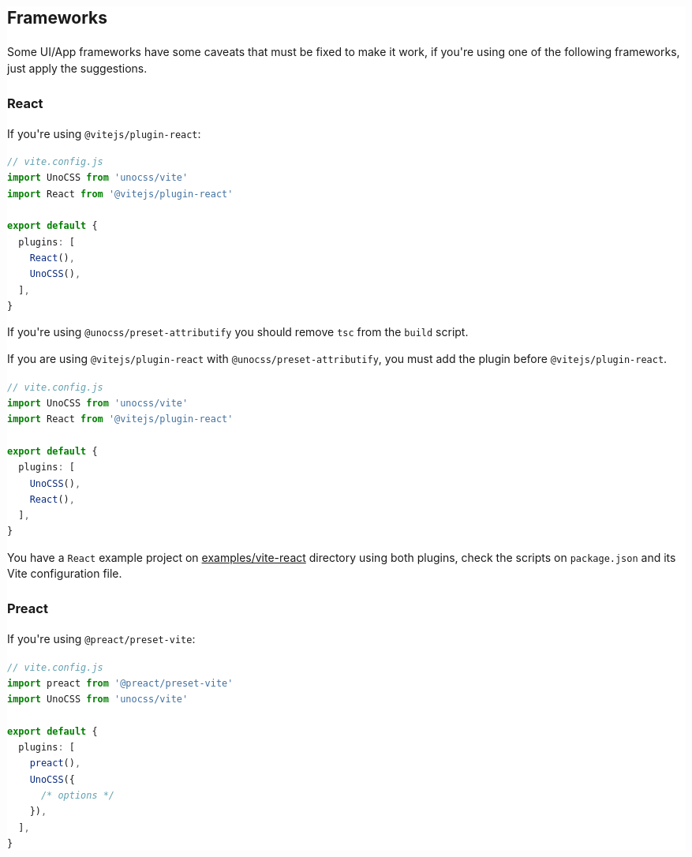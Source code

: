 ## Frameworks

Some UI/App frameworks have some caveats that must be fixed to make it work, if you're using one of the following frameworks, just apply the suggestions.

### React

If you're using `@vitejs/plugin-react`:

```ts
// vite.config.js
import UnoCSS from 'unocss/vite'
import React from '@vitejs/plugin-react'

export default {
  plugins: [
    React(),
    UnoCSS(),
  ],
}
```

If you're using `@unocss/preset-attributify` you should remove `tsc` from the `build` script.

If you are using `@vitejs/plugin-react` with `@unocss/preset-attributify`, you must add the plugin before `@vitejs/plugin-react`.

```ts
// vite.config.js
import UnoCSS from 'unocss/vite'
import React from '@vitejs/plugin-react'

export default {
  plugins: [
    UnoCSS(),
    React(),
  ],
}
```

You have a `React` example project on [examples/vite-react](https://github.com/unocss/unocss/tree/main/examples/vite-react) directory  using both plugins, check the scripts on `package.json` and its Vite configuration file.

### Preact

If you're using `@preact/preset-vite`:

```ts
// vite.config.js
import preact from '@preact/preset-vite'
import UnoCSS from 'unocss/vite'

export default {
  plugins: [
    preact(),
    UnoCSS({
      /* options */
    }),
  ],
}
```
